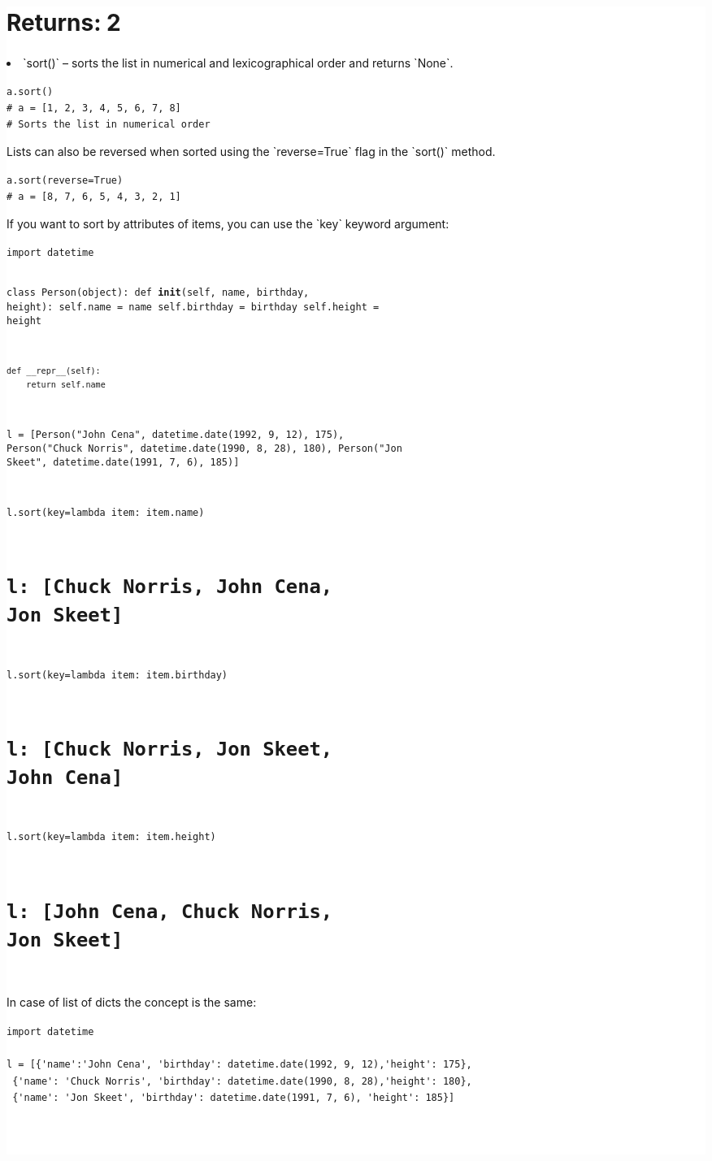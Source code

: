 # Returns: 2
</code></pre>
</li>
<li>
`sort()` – sorts the list in numerical and lexicographical order and returns `None`.
<pre><code>a.sort()
# a = [1, 2, 3, 4, 5, 6, 7, 8]
# Sorts the list in numerical order
</code></pre>
Lists can also be reversed when sorted using the `reverse=True` flag in the `sort()` method.
<pre><code>a.sort(reverse=True)
# a = [8, 7, 6, 5, 4, 3, 2, 1]
</code></pre>
If you want to sort by attributes of items, you can use the `key` keyword argument:
<pre><code>import datetime

class Person(object):
    def __init__(self, name, birthday, height):
        self.name = name
        self.birthday = birthday
        self.height = height

    def __repr__(self):
        return self.name

l = [Person("John Cena", datetime.date(1992, 9, 12), 175),
     Person("Chuck Norris", datetime.date(1990, 8, 28), 180),
     Person("Jon Skeet", datetime.date(1991, 7, 6), 185)]

l.sort(key=lambda item: item.name)
# l: [Chuck Norris, John Cena, Jon Skeet]

l.sort(key=lambda item: item.birthday)
# l: [Chuck Norris, Jon Skeet, John Cena]

l.sort(key=lambda item: item.height)
# l: [John Cena, Chuck Norris, Jon Skeet]
</code></pre>
In case of list of dicts the concept is the same:
<pre><code>import datetime

l = [{'name':'John Cena', 'birthday': datetime.date(1992, 9, 12),'height': 175},
 {'name': 'Chuck Norris', 'birthday': datetime.date(1990, 8, 28),'height': 180},
 {'name': 'Jon Skeet', 'birthday': datetime.date(1991, 7, 6), 'height': 185}]
